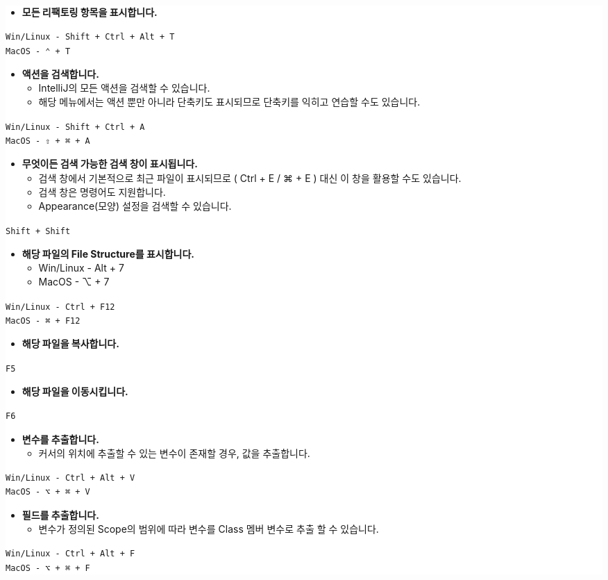 - **모든 리팩토링 항목을 표시합니다.**

```text
Win/Linux - Shift + Ctrl + Alt + T
MacOS - ⌃ + T
```

- **액션을 검색합니다.**
  - IntelliJ의 모든 액션을 검색할 수 있습니다. 
  - 해당 메뉴에서는 액션 뿐만 아니라 단축키도 표시되므로 단축키를 익히고 연습할 수도 있습니다. 

```text
Win/Linux - Shift + Ctrl + A 
MacOS - ⇧ + ⌘ + A
```

- **무엇이든 검색 가능한 검색 창이 표시됩니다.**
  - 검색 창에서 기본적으로 최근 파일이 표시되므로 ( Ctrl + E / ⌘ + E ) 대신 이 창을 활용할 수도 있습니다. 
  - 검색 창은 명령어도 지원합니다. 
  - Appearance(모양) 설정을 검색할 수 있습니다. 

```text
Shift + Shift 
```

- **해당 파일의 File Structure를 표시합니다.**
  - Win/Linux - Alt + 7
  - MacOS - ⌥ + 7

```text
Win/Linux - Ctrl + F12
MacOS - ⌘ + F12
```

- **해당 파일을 복사합니다.**

```text
F5
```

- **해당 파일을 이동시킵니다.**

```text
F6
```

- **변수를 추출합니다.**
  - 커서의 위치에 추출할 수 있는 변수이 존재할 경우, 값을 추출합니다. 

```text
Win/Linux - Ctrl + Alt + V
MacOS - ⌥ + ⌘ + V
```

- **필드를 추출합니다.**
  - 변수가 정의된 Scope의 범위에 따라 변수를 Class 멤버 변수로 추출 할 수 있습니다. 

```text
Win/Linux - Ctrl + Alt + F
MacOS - ⌥ + ⌘ + F
```
